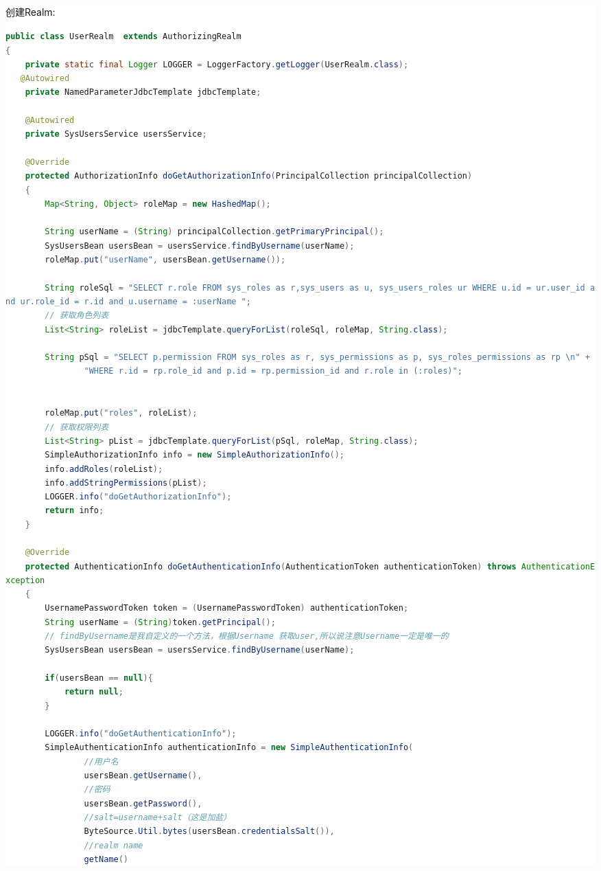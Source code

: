 创建Realm:

```java
public class UserRealm  extends AuthorizingRealm
{
    private static final Logger LOGGER = LoggerFactory.getLogger(UserRealm.class);
   @Autowired
    private NamedParameterJdbcTemplate jdbcTemplate;

    @Autowired
    private SysUsersService usersService;

    @Override
    protected AuthorizationInfo doGetAuthorizationInfo(PrincipalCollection principalCollection)
    {
        Map<String, Object> roleMap = new HashedMap();

        String userName = (String) principalCollection.getPrimaryPrincipal();
        SysUsersBean usersBean = usersService.findByUsername(userName);
        roleMap.put("userName", usersBean.getUsername());

        String roleSql = "SELECT r.role FROM sys_roles as r,sys_users as u, sys_users_roles ur WHERE u.id = ur.user_id and ur.role_id = r.id and u.username = :userName ";
        // 获取角色列表
        List<String> roleList = jdbcTemplate.queryForList(roleSql, roleMap, String.class);

        String pSql = "SELECT p.permission FROM sys_roles as r, sys_permissions as p, sys_roles_permissions as rp \n" +
                "WHERE r.id = rp.role_id and p.id = rp.permission_id and r.role in (:roles)";


        roleMap.put("roles", roleList);
        // 获取权限列表
        List<String> pList = jdbcTemplate.queryForList(pSql, roleMap, String.class);
        SimpleAuthorizationInfo info = new SimpleAuthorizationInfo();
        info.addRoles(roleList);
        info.addStringPermissions(pList);
        LOGGER.info("doGetAuthorizationInfo");
        return info;
    }
    
    @Override
    protected AuthenticationInfo doGetAuthenticationInfo(AuthenticationToken authenticationToken) throws AuthenticationException
    {
        UsernamePasswordToken token = (UsernamePasswordToken) authenticationToken;
        String userName = (String)token.getPrincipal();
        // findByUsername是我自定义的一个方法，根据Username 获取user,所以说注意Username一定是唯一的
        SysUsersBean usersBean = usersService.findByUsername(userName);

        if(usersBean == null){
            return null;
        }

        LOGGER.info("doGetAuthenticationInfo");
        SimpleAuthenticationInfo authenticationInfo = new SimpleAuthenticationInfo(
                //用户名
                usersBean.getUsername(),
                //密码
                usersBean.getPassword(),
                //salt=username+salt（这是加盐）
                ByteSource.Util.bytes(usersBean.credentialsSalt()),
                //realm name
                getName()
```